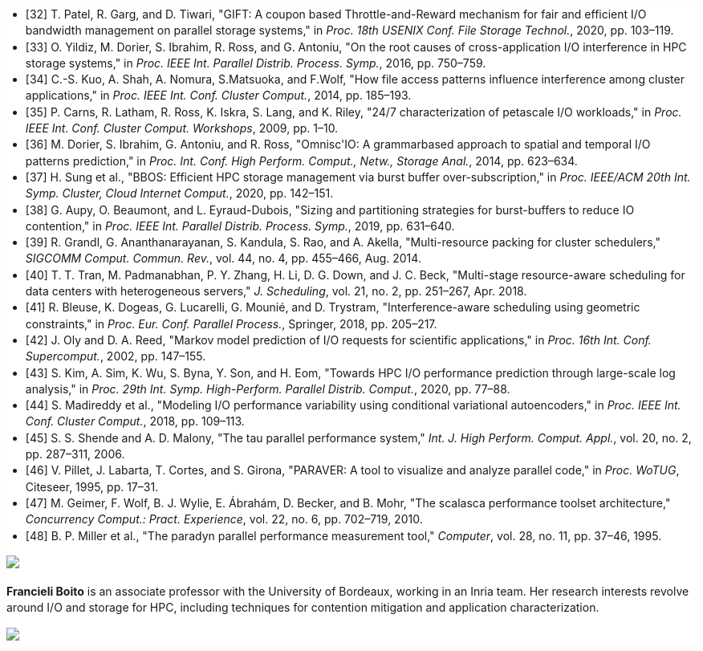 - [32] T. Patel, R. Garg, and D. Tiwari, "GIFT: A coupon based Throttle-and-Reward mechanism for fair and efficient I/O bandwidth management on parallel storage systems," in *Proc. 18th USENIX Conf. File Storage Technol.*, 2020, pp. 103–119.
- [33] O. Yildiz, M. Dorier, S. Ibrahim, R. Ross, and G. Antoniu, "On the root causes of cross-application I/O interference in HPC storage systems," in *Proc. IEEE Int. Parallel Distrib. Process. Symp.*, 2016, pp. 750–759.
- [34] C.-S. Kuo, A. Shah, A. Nomura, S.Matsuoka, and F.Wolf, "How file access patterns influence interference among cluster applications," in *Proc. IEEE Int. Conf. Cluster Comput.*, 2014, pp. 185–193.
- [35] P. Carns, R. Latham, R. Ross, K. Iskra, S. Lang, and K. Riley, "24/7 characterization of petascale I/O workloads," in *Proc. IEEE Int. Conf. Cluster Comput. Workshops*, 2009, pp. 1–10.
- [36] M. Dorier, S. Ibrahim, G. Antoniu, and R. Ross, "Omnisc'IO: A grammarbased approach to spatial and temporal I/O patterns prediction," in *Proc. Int. Conf. High Perform. Comput., Netw., Storage Anal.*, 2014, pp. 623–634.
- [37] H. Sung et al., "BBOS: Efficient HPC storage management via burst buffer over-subscription," in *Proc. IEEE/ACM 20th Int. Symp. Cluster, Cloud Internet Comput.*, 2020, pp. 142–151.
- [38] G. Aupy, O. Beaumont, and L. Eyraud-Dubois, "Sizing and partitioning strategies for burst-buffers to reduce IO contention," in *Proc. IEEE Int. Parallel Distrib. Process. Symp.*, 2019, pp. 631–640.
- [39] R. Grandl, G. Ananthanarayanan, S. Kandula, S. Rao, and A. Akella, "Multi-resource packing for cluster schedulers," *SIGCOMM Comput. Commun. Rev.*, vol. 44, no. 4, pp. 455–466, Aug. 2014.
- [40] T. T. Tran, M. Padmanabhan, P. Y. Zhang, H. Li, D. G. Down, and J. C. Beck, "Multi-stage resource-aware scheduling for data centers with heterogeneous servers," *J. Scheduling*, vol. 21, no. 2, pp. 251–267, Apr. 2018.
- [41] R. Bleuse, K. Dogeas, G. Lucarelli, G. Mounié, and D. Trystram, "Interference-aware scheduling using geometric constraints," in *Proc. Eur. Conf. Parallel Process.*, Springer, 2018, pp. 205–217.
- [42] J. Oly and D. A. Reed, "Markov model prediction of I/O requests for scientific applications," in *Proc. 16th Int. Conf. Supercomput.*, 2002, pp. 147–155.
- [43] S. Kim, A. Sim, K. Wu, S. Byna, Y. Son, and H. Eom, "Towards HPC I/O performance prediction through large-scale log analysis," in *Proc. 29th Int. Symp. High-Perform. Parallel Distrib. Comput.*, 2020, pp. 77–88.
- [44] S. Madireddy et al., "Modeling I/O performance variability using conditional variational autoencoders," in *Proc. IEEE Int. Conf. Cluster Comput.*, 2018, pp. 109–113.
- [45] S. S. Shende and A. D. Malony, "The tau parallel performance system," *Int. J. High Perform. Comput. Appl.*, vol. 20, no. 2, pp. 287–311, 2006.
- [46] V. Pillet, J. Labarta, T. Cortes, and S. Girona, "PARAVER: A tool to visualize and analyze parallel code," in *Proc. WoTUG*, Citeseer, 1995, pp. 17–31.
- [47] M. Geimer, F. Wolf, B. J. Wylie, E. Ábrahám, D. Becker, and B. Mohr, "The scalasca performance toolset architecture," *Concurrency Comput.: Pract. Experience*, vol. 22, no. 6, pp. 702–719, 2010.
- [48] B. P. Miller et al., "The paradyn parallel performance measurement tool," *Computer*, vol. 28, no. 11, pp. 37–46, 1995.

![](_page_13_Picture_18.png)

**Francieli Boito** is an associate professor with the University of Bordeaux, working in an Inria team. Her research interests revolve around I/O and storage for HPC, including techniques for contention mitigation and application characterization.

![](_page_13_Picture_20.png)
